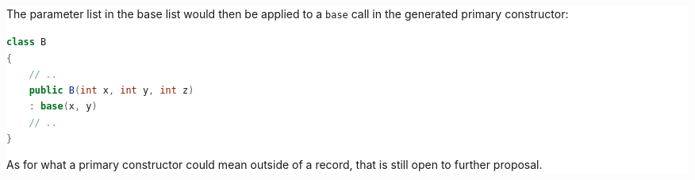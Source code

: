 The parameter list in the base list would then be applied to a `base` call
in the generated primary constructor:

```C#
class B
{
    // ..
    public B(int x, int y, int z)
    : base(x, y)
    // ..
}
```

As for what a primary constructor could mean outside of a record, that is still open to further proposal.
